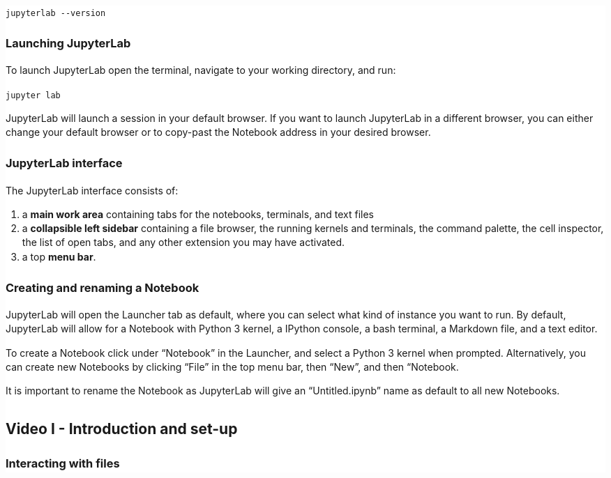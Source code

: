 

```
jupyterlab --version

```

### Launching JupyterLab


To launch JupyterLab open the terminal, navigate to your working directory, and run:



```
jupyter lab

```

JupyterLab will launch a session in your default browser. If you want to launch JupyterLab in a different browser, you can either change your default browser or to copy-past the Notebook address in your desired browser.


### JupyterLab interface


The JupyterLab interface consists of:


1. a **main work area** containing tabs for the notebooks, terminals, and text files
2. a **collapsible left sidebar** containing a file browser, the running kernels and terminals, the command palette, the cell inspector, the list of open tabs, and any other extension you may have activated.
3. a top **menu bar**.


### Creating and renaming a Notebook


JupyterLab will open the Launcher tab as default, where you can select what kind of instance you want to run. By default, JupyterLab will allow for a Notebook with Python 3 kernel, a IPython console, a bash terminal, a Markdown file, and a text editor.


To create a Notebook click under “Notebook” in the Launcher, and select a Python 3 kernel when prompted. Alternatively, you can create new Notebooks by clicking “File” in the top menu bar, then “New”, and then “Notebook.


It is important to rename the Notebook as JupyterLab will give an “Untitled.ipynb” name as default to all new Notebooks.


Video I - Introduction and set-up
---------------------------------





### Interacting with files
